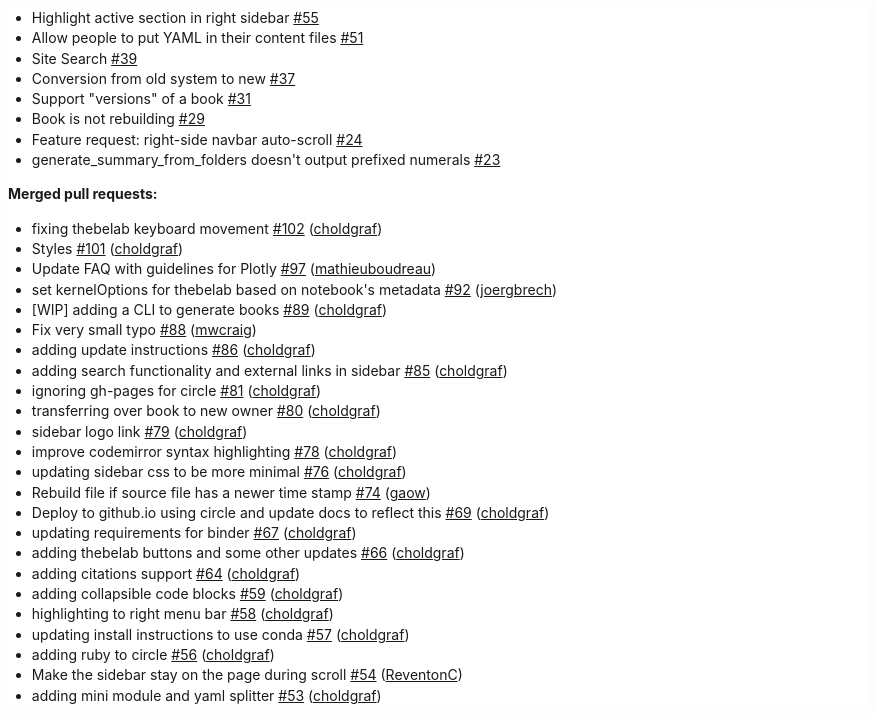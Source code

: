 - Highlight active section in right sidebar [\#55](https://github.com/jupyter/jupyter-book/issues/55)
- Allow people to put YAML in their content files [\#51](https://github.com/jupyter/jupyter-book/issues/51)
- Site Search [\#39](https://github.com/jupyter/jupyter-book/issues/39)
- Conversion from old system to new [\#37](https://github.com/jupyter/jupyter-book/issues/37)
- Support "versions" of a book [\#31](https://github.com/jupyter/jupyter-book/issues/31)
- Book is not rebuilding [\#29](https://github.com/jupyter/jupyter-book/issues/29)
- Feature request: right-side navbar auto-scroll [\#24](https://github.com/jupyter/jupyter-book/issues/24)
- generate\_summary\_from\_folders doesn't output prefixed numerals [\#23](https://github.com/jupyter/jupyter-book/issues/23)

**Merged pull requests:**

- fixing thebelab keyboard movement [\#102](https://github.com/jupyter/jupyter-book/pull/102) ([choldgraf](https://github.com/choldgraf))
- Styles [\#101](https://github.com/jupyter/jupyter-book/pull/101) ([choldgraf](https://github.com/choldgraf))
- Update FAQ with guidelines for Plotly [\#97](https://github.com/jupyter/jupyter-book/pull/97) ([mathieuboudreau](https://github.com/mathieuboudreau))
- set kernelOptions for thebelab based on notebook's metadata [\#92](https://github.com/jupyter/jupyter-book/pull/92) ([joergbrech](https://github.com/joergbrech))
- \[WIP\] adding a CLI to generate books [\#89](https://github.com/jupyter/jupyter-book/pull/89) ([choldgraf](https://github.com/choldgraf))
- Fix very small typo [\#88](https://github.com/jupyter/jupyter-book/pull/88) ([mwcraig](https://github.com/mwcraig))
- adding update instructions [\#86](https://github.com/jupyter/jupyter-book/pull/86) ([choldgraf](https://github.com/choldgraf))
- adding search functionality and external links in sidebar [\#85](https://github.com/jupyter/jupyter-book/pull/85) ([choldgraf](https://github.com/choldgraf))
- ignoring gh-pages for circle [\#81](https://github.com/jupyter/jupyter-book/pull/81) ([choldgraf](https://github.com/choldgraf))
- transferring over book to new owner [\#80](https://github.com/jupyter/jupyter-book/pull/80) ([choldgraf](https://github.com/choldgraf))
- sidebar logo link [\#79](https://github.com/jupyter/jupyter-book/pull/79) ([choldgraf](https://github.com/choldgraf))
- improve codemirror syntax highlighting [\#78](https://github.com/jupyter/jupyter-book/pull/78) ([choldgraf](https://github.com/choldgraf))
- updating sidebar css to be more minimal [\#76](https://github.com/jupyter/jupyter-book/pull/76) ([choldgraf](https://github.com/choldgraf))
- Rebuild file if source file has a newer time stamp [\#74](https://github.com/jupyter/jupyter-book/pull/74) ([gaow](https://github.com/gaow))
- Deploy to github.io using circle and update docs to reflect this [\#69](https://github.com/jupyter/jupyter-book/pull/69) ([choldgraf](https://github.com/choldgraf))
- updating requirements for binder [\#67](https://github.com/jupyter/jupyter-book/pull/67) ([choldgraf](https://github.com/choldgraf))
- adding thebelab buttons and some other updates [\#66](https://github.com/jupyter/jupyter-book/pull/66) ([choldgraf](https://github.com/choldgraf))
- adding citations support [\#64](https://github.com/jupyter/jupyter-book/pull/64) ([choldgraf](https://github.com/choldgraf))
- adding collapsible code blocks [\#59](https://github.com/jupyter/jupyter-book/pull/59) ([choldgraf](https://github.com/choldgraf))
- highlighting to right menu bar [\#58](https://github.com/jupyter/jupyter-book/pull/58) ([choldgraf](https://github.com/choldgraf))
- updating install instructions to use conda [\#57](https://github.com/jupyter/jupyter-book/pull/57) ([choldgraf](https://github.com/choldgraf))
- adding ruby to circle [\#56](https://github.com/jupyter/jupyter-book/pull/56) ([choldgraf](https://github.com/choldgraf))
- Make the sidebar stay on the page during scroll [\#54](https://github.com/jupyter/jupyter-book/pull/54) ([ReventonC](https://github.com/ReventonC))
- adding mini module and yaml splitter [\#53](https://github.com/jupyter/jupyter-book/pull/53) ([choldgraf](https://github.com/choldgraf))